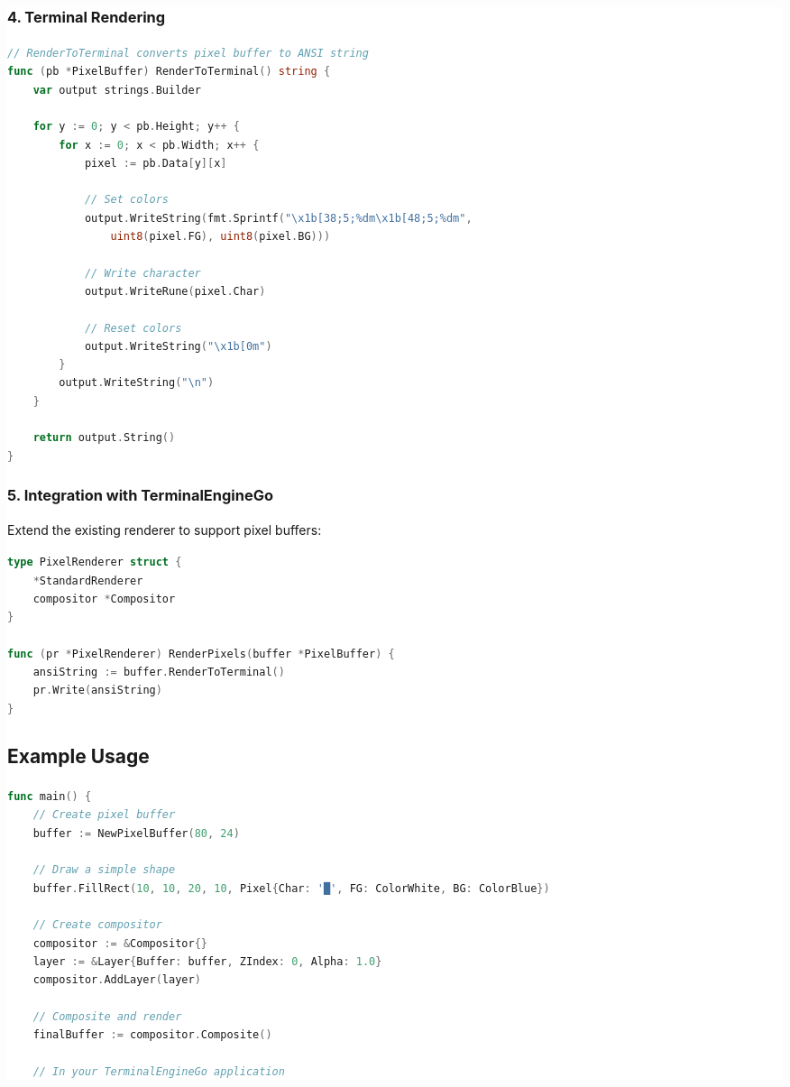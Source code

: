 ```go
```

### 4. Terminal Rendering

```go
// RenderToTerminal converts pixel buffer to ANSI string
func (pb *PixelBuffer) RenderToTerminal() string {
    var output strings.Builder
    
    for y := 0; y < pb.Height; y++ {
        for x := 0; x < pb.Width; x++ {
            pixel := pb.Data[y][x]
            
            // Set colors
            output.WriteString(fmt.Sprintf("\x1b[38;5;%dm\x1b[48;5;%dm",
                uint8(pixel.FG), uint8(pixel.BG)))
            
            // Write character
            output.WriteRune(pixel.Char)
            
            // Reset colors
            output.WriteString("\x1b[0m")
        }
        output.WriteString("\n")
    }
    
    return output.String()
}
```

### 5. Integration with TerminalEngineGo

Extend the existing renderer to support pixel buffers:

```go
type PixelRenderer struct {
    *StandardRenderer
    compositor *Compositor
}

func (pr *PixelRenderer) RenderPixels(buffer *PixelBuffer) {
    ansiString := buffer.RenderToTerminal()
    pr.Write(ansiString)
}
```

## Example Usage

```go
func main() {
    // Create pixel buffer
    buffer := NewPixelBuffer(80, 24)
    
    // Draw a simple shape
    buffer.FillRect(10, 10, 20, 10, Pixel{Char: '█', FG: ColorWhite, BG: ColorBlue})
    
    // Create compositor
    compositor := &Compositor{}
    layer := &Layer{Buffer: buffer, ZIndex: 0, Alpha: 1.0}
    compositor.AddLayer(layer)
    
    // Composite and render
    finalBuffer := compositor.Composite()
    
    // In your TerminalEngineGo application
```